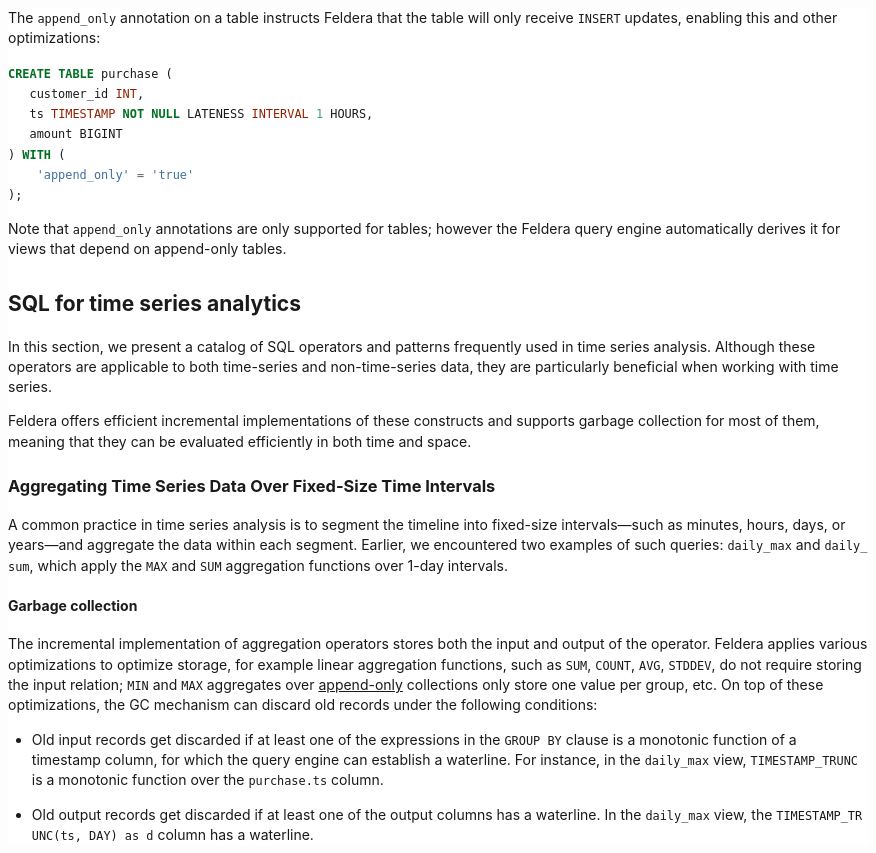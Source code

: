 The `append_only` annotation on a table instructs Feldera that the table will
only receive `INSERT` updates, enabling this and other optimizations:

```sql
CREATE TABLE purchase (
   customer_id INT,
   ts TIMESTAMP NOT NULL LATENESS INTERVAL 1 HOURS,
   amount BIGINT
) WITH (
    'append_only' = 'true'
);
```

Note that `append_only` annotations are only supported for tables; however
the Feldera query engine automatically derives it for views that depend on
append-only tables.

## SQL for time series analytics

In this section, we present a catalog of SQL operators and patterns frequently used in
time series analysis. Although these operators are applicable to both time-series and
non-time-series data, they are particularly beneficial when working with time series.

Feldera offers efficient incremental implementations of these constructs and
supports garbage collection for most of them, meaning that they can be evaluated
efficiently in both time and space.

### Aggregating Time Series Data Over Fixed-Size Time Intervals

A common practice in time series analysis is to segment the timeline into fixed-size
intervals—such as minutes, hours, days, or years—and aggregate the data within each
segment. Earlier, we encountered two examples of such queries: `daily_max` and
`daily_sum`, which apply the `MAX` and `SUM` aggregation functions over 1-day
intervals.

#### Garbage collection

The incremental implementation of aggregation operators stores both
the input and output of the operator.  Feldera applies various optimizations to
optimize storage, for example linear aggregation functions, such as
`SUM`, `COUNT`, `AVG`, `STDDEV`, do not require storing the input relation;
`MIN` and `MAX` aggregates over [append-only](#append-only-tables) collections
only store one value per group, etc.  On top of these optimizations, the GC
mechanism can discard old records under the following conditions:

* Old input records get discarded if at least one of the expressions in the
  `GROUP BY` clause is a monotonic function of a timestamp column, for which the query
  engine can establish a waterline.  For instance, in the `daily_max` view,
  `TIMESTAMP_TRUNC` is a monotonic function over the `purchase.ts` column.

* Old output records get discarded if at least one of the output columns
  has a waterline.  In the `daily_max` view, the `TIMESTAMP_TRUNC(ts, DAY) as d`
  column has a waterline.
